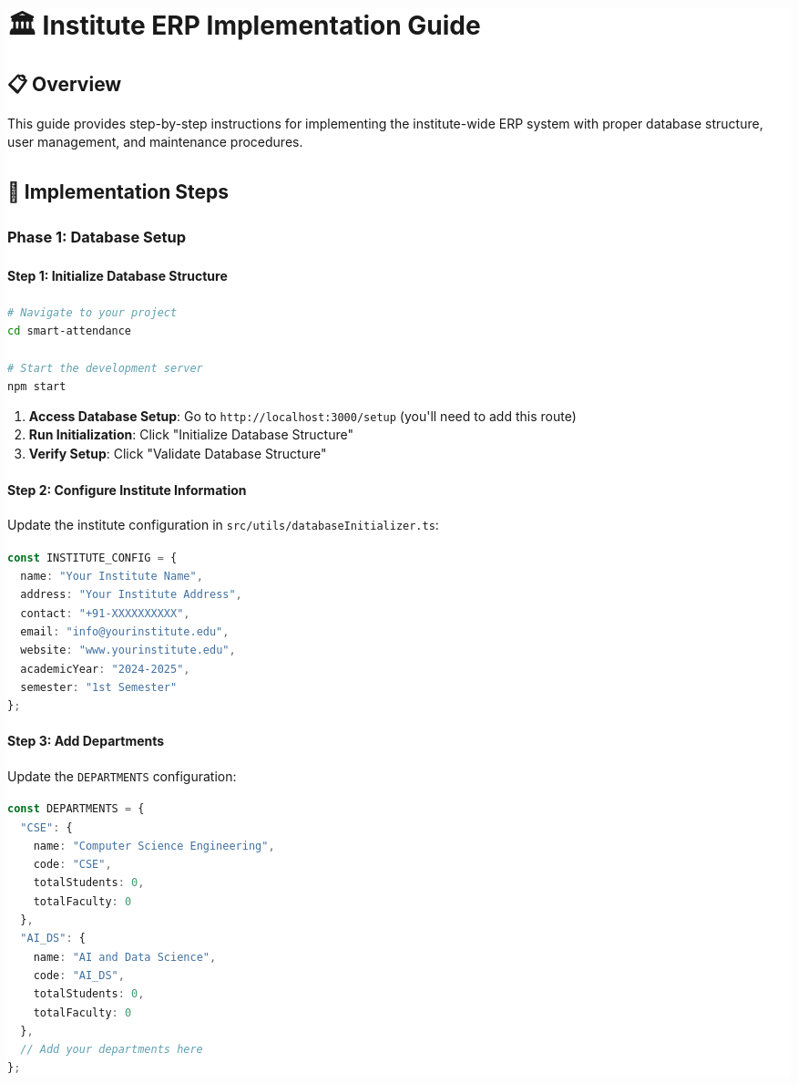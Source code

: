 # 🏛️ Institute ERP Implementation Guide

## 📋 Overview

This guide provides step-by-step instructions for implementing the institute-wide ERP system with proper database structure, user management, and maintenance procedures.

## 🚀 Implementation Steps

### **Phase 1: Database Setup**

#### **Step 1: Initialize Database Structure**
```bash
# Navigate to your project
cd smart-attendance

# Start the development server
npm start
```

1. **Access Database Setup**: Go to `http://localhost:3000/setup` (you'll need to add this route)
2. **Run Initialization**: Click "Initialize Database Structure"
3. **Verify Setup**: Click "Validate Database Structure"

#### **Step 2: Configure Institute Information**
Update the institute configuration in `src/utils/databaseInitializer.ts`:

```typescript
const INSTITUTE_CONFIG = {
  name: "Your Institute Name",
  address: "Your Institute Address",
  contact: "+91-XXXXXXXXXX",
  email: "info@yourinstitute.edu",
  website: "www.yourinstitute.edu",
  academicYear: "2024-2025",
  semester: "1st Semester"
};
```

#### **Step 3: Add Departments**
Update the `DEPARTMENTS` configuration:

```typescript
const DEPARTMENTS = {
  "CSE": {
    name: "Computer Science Engineering",
    code: "CSE",
    totalStudents: 0,
    totalFaculty: 0
  },
  "AI_DS": {
    name: "AI and Data Science",
    code: "AI_DS", 
    totalStudents: 0,
    totalFaculty: 0
  },
  // Add your departments here
};
```
